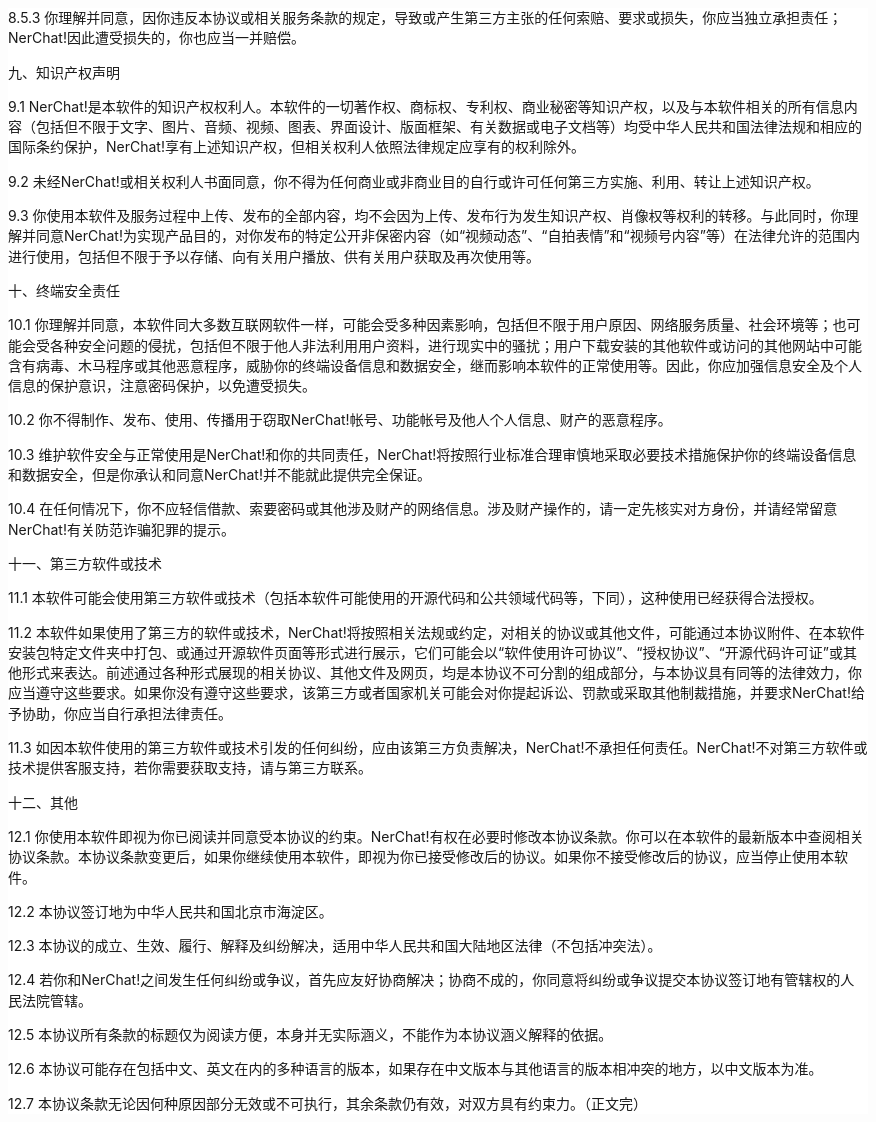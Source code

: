 8.5.3 你理解并同意，因你违反本协议或相关服务条款的规定，导致或产生第三方主张的任何索赔、要求或损失，你应当独立承担责任；NerChat!因此遭受损失的，你也应当一并赔偿。

九、知识产权声明

9.1 NerChat!是本软件的知识产权权利人。本软件的一切著作权、商标权、专利权、商业秘密等知识产权，以及与本软件相关的所有信息内容（包括但不限于文字、图片、音频、视频、图表、界面设计、版面框架、有关数据或电子文档等）均受中华人民共和国法律法规和相应的国际条约保护，NerChat!享有上述知识产权，但相关权利人依照法律规定应享有的权利除外。

9.2 未经NerChat!或相关权利人书面同意，你不得为任何商业或非商业目的自行或许可任何第三方实施、利用、转让上述知识产权。

9.3 你使用本软件及服务过程中上传、发布的全部内容，均不会因为上传、发布行为发生知识产权、肖像权等权利的转移。与此同时，你理解并同意NerChat!为实现产品目的，对你发布的特定公开非保密内容（如“视频动态”、“自拍表情”和“视频号内容”等）在法律允许的范围内进行使用，包括但不限于予以存储、向有关用户播放、供有关用户获取及再次使用等。

十、终端安全责任

10.1 你理解并同意，本软件同大多数互联网软件一样，可能会受多种因素影响，包括但不限于用户原因、网络服务质量、社会环境等；也可能会受各种安全问题的侵扰，包括但不限于他人非法利用用户资料，进行现实中的骚扰；用户下载安装的其他软件或访问的其他网站中可能含有病毒、木马程序或其他恶意程序，威胁你的终端设备信息和数据安全，继而影响本软件的正常使用等。因此，你应加强信息安全及个人信息的保护意识，注意密码保护，以免遭受损失。

10.2 你不得制作、发布、使用、传播用于窃取NerChat!帐号、功能帐号及他人个人信息、财产的恶意程序。

10.3 维护软件安全与正常使用是NerChat!和你的共同责任，NerChat!将按照行业标准合理审慎地采取必要技术措施保护你的终端设备信息和数据安全，但是你承认和同意NerChat!并不能就此提供完全保证。

10.4 在任何情况下，你不应轻信借款、索要密码或其他涉及财产的网络信息。涉及财产操作的，请一定先核实对方身份，并请经常留意NerChat!有关防范诈骗犯罪的提示。

十一、第三方软件或技术

11.1 本软件可能会使用第三方软件或技术（包括本软件可能使用的开源代码和公共领域代码等，下同），这种使用已经获得合法授权。

11.2 本软件如果使用了第三方的软件或技术，NerChat!将按照相关法规或约定，对相关的协议或其他文件，可能通过本协议附件、在本软件安装包特定文件夹中打包、或通过开源软件页面等形式进行展示，它们可能会以“软件使用许可协议”、“授权协议”、“开源代码许可证”或其他形式来表达。前述通过各种形式展现的相关协议、其他文件及网页，均是本协议不可分割的组成部分，与本协议具有同等的法律效力，你应当遵守这些要求。如果你没有遵守这些要求，该第三方或者国家机关可能会对你提起诉讼、罚款或采取其他制裁措施，并要求NerChat!给予协助，你应当自行承担法律责任。

11.3 如因本软件使用的第三方软件或技术引发的任何纠纷，应由该第三方负责解决，NerChat!不承担任何责任。NerChat!不对第三方软件或技术提供客服支持，若你需要获取支持，请与第三方联系。

十二、其他

12.1 你使用本软件即视为你已阅读并同意受本协议的约束。NerChat!有权在必要时修改本协议条款。你可以在本软件的最新版本中查阅相关协议条款。本协议条款变更后，如果你继续使用本软件，即视为你已接受修改后的协议。如果你不接受修改后的协议，应当停止使用本软件。

12.2 本协议签订地为中华人民共和国北京市海淀区。

12.3 本协议的成立、生效、履行、解释及纠纷解决，适用中华人民共和国大陆地区法律（不包括冲突法）。

12.4 若你和NerChat!之间发生任何纠纷或争议，首先应友好协商解决；协商不成的，你同意将纠纷或争议提交本协议签订地有管辖权的人民法院管辖。

12.5 本协议所有条款的标题仅为阅读方便，本身并无实际涵义，不能作为本协议涵义解释的依据。

12.6 本协议可能存在包括中文、英文在内的多种语言的版本，如果存在中文版本与其他语言的版本相冲突的地方，以中文版本为准。

12.7 本协议条款无论因何种原因部分无效或不可执行，其余条款仍有效，对双方具有约束力。（正文完）
